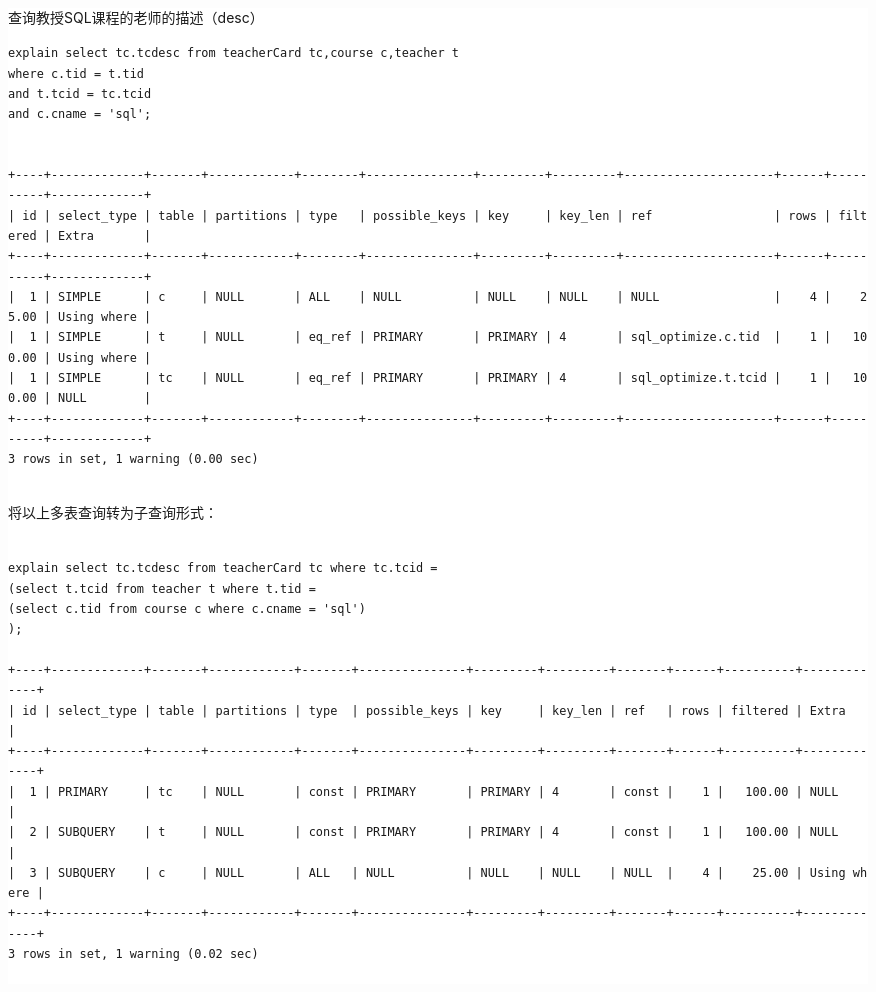查询教授SQL课程的老师的描述（desc）

```mysql
explain select tc.tcdesc from teacherCard tc,course c,teacher t
where c.tid = t.tid
and t.tcid = tc.tcid
and c.cname = 'sql';


+----+-------------+-------+------------+--------+---------------+---------+---------+---------------------+------+----------+-------------+
| id | select_type | table | partitions | type   | possible_keys | key     | key_len | ref                 | rows | filtered | Extra       |
+----+-------------+-------+------------+--------+---------------+---------+---------+---------------------+------+----------+-------------+
|  1 | SIMPLE      | c     | NULL       | ALL    | NULL          | NULL    | NULL    | NULL                |    4 |    25.00 | Using where |
|  1 | SIMPLE      | t     | NULL       | eq_ref | PRIMARY       | PRIMARY | 4       | sql_optimize.c.tid  |    1 |   100.00 | Using where |
|  1 | SIMPLE      | tc    | NULL       | eq_ref | PRIMARY       | PRIMARY | 4       | sql_optimize.t.tcid |    1 |   100.00 | NULL        |
+----+-------------+-------+------------+--------+---------------+---------+---------+---------------------+------+----------+-------------+
3 rows in set, 1 warning (0.00 sec)


```

将以上多表查询转为子查询形式：

```mysql

explain select tc.tcdesc from teacherCard tc where tc.tcid =
(select t.tcid from teacher t where t.tid =
(select c.tid from course c where c.cname = 'sql')
);

+----+-------------+-------+------------+-------+---------------+---------+---------+-------+------+----------+-------------+
| id | select_type | table | partitions | type  | possible_keys | key     | key_len | ref   | rows | filtered | Extra       |
+----+-------------+-------+------------+-------+---------------+---------+---------+-------+------+----------+-------------+
|  1 | PRIMARY     | tc    | NULL       | const | PRIMARY       | PRIMARY | 4       | const |    1 |   100.00 | NULL        |
|  2 | SUBQUERY    | t     | NULL       | const | PRIMARY       | PRIMARY | 4       | const |    1 |   100.00 | NULL        |
|  3 | SUBQUERY    | c     | NULL       | ALL   | NULL          | NULL    | NULL    | NULL  |    4 |    25.00 | Using where |
+----+-------------+-------+------------+-------+---------------+---------+---------+-------+------+----------+-------------+
3 rows in set, 1 warning (0.02 sec)


```
